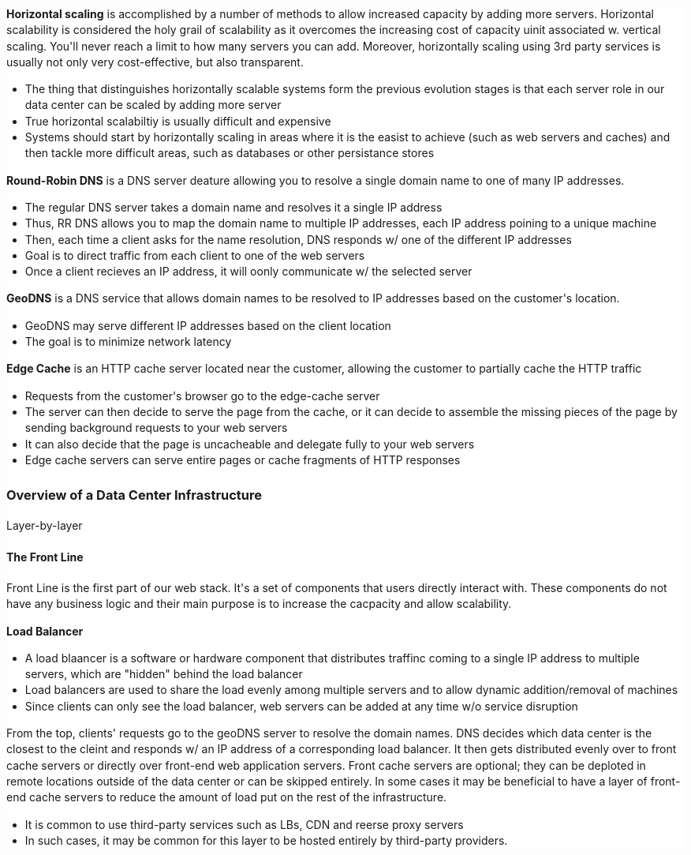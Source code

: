 **Horizontal scaling** is accomplished by a number of methods to allow increased capacity by adding more servers. Horizontal scalability is considered the holy grail of scalability as it overcomes the increasing cost of capacity uinit associated w. vertical scaling. You'll never reach a limit to how many servers you can add. Moreover, horizontally scaling using 3rd party services is usually not only very cost-effective, but also transparent.

- The thing that distinguishes horizontally scalable systems form the previous evolution stages is that each server role in our data center can be scaled by adding more server
- True horizontal scalabiltiy is usually difficult and expensive
- Systems should start by horizontally scaling in areas where it is the easist to achieve (such as web servers and caches) and then tackle more difficult areas, such as databases or other persistance stores

**Round-Robin DNS** is a DNS server deature allowing you to resolve a single domain name to one of many IP addresses.
- The regular DNS server takes a domain name and resolves it a single IP address
- Thus, RR DNS allows you to map the domain name to multiple IP addresses, each IP address poining to a unique machine
- Then, each time a client asks for the name resolution, DNS responds w/ one of the different IP addresses
- Goal is to direct traffic from each client to one of the web servers
- Once a client recieves an IP address, it will oonly communicate w/ the selected server

**GeoDNS** is a DNS service that allows domain names to be resolved to IP addresses based on the customer's location.
- GeoDNS may serve different IP addresses based on the client location
- The goal is to minimize network latency 

**Edge Cache** is an HTTP cache server located near the customer, allowing the customer to partially cache the HTTP traffic
- Requests from the customer's browser go to the edge-cache server
- The server can then decide to serve the page from the cache, or it can decide to assemble the missing pieces of the page by sending background requests to your web servers
- It can also decide that the page is uncacheable and delegate fully to your web servers
- Edge cache servers can serve entire pages or cache fragments of HTTP responses

### Overview of a Data Center Infrastructure
Layer-by-layer

#### The Front Line
Front Line is the first part of our web stack. It's a set of components that users directly interact with. These components do not have any business logic and their main purpose is to increase the cacpacity and allow scalability.

**Load Balancer**
- A load blaancer is a software or hardware component that distributes traffinc coming to a single IP address to multiple servers, which are "hidden" behind the load balancer
- Load balancers are used to share the load evenly among multiple servers and to allow dynamic addition/removal of machines
- Since clients can only see the load balancer, web servers can be added at any time w/o service disruption

From the top, clients' requests go to the geoDNS server to resolve the domain names. DNS decides which data center is the closest to the cleint and responds w/ an IP address of a corresponding load balancer. It then gets distributed evenly over to front cache servers or directly over front-end web application servers. Front cache servers are optional; they can be deploted in remote locations outside of the data center or can be skipped entirely. In some cases it may be beneficial to have a layer of front-end cache servers to reduce the amount of load put on the rest of the infrastructure. 
- It is common to use third-party services such as LBs, CDN and reerse proxy servers
- In such cases, it may be common for this layer to be hosted entirely by third-party providers.
